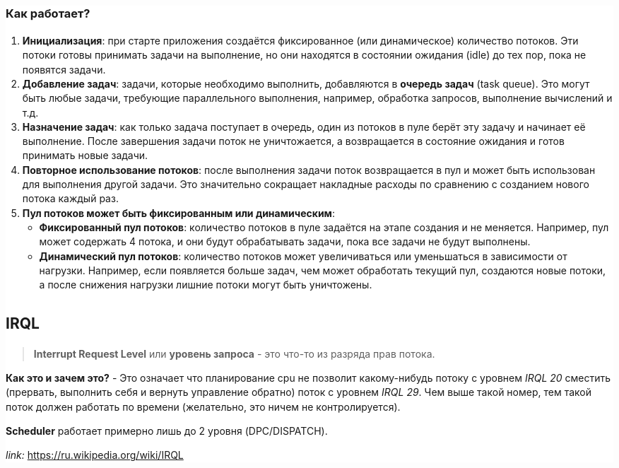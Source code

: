 ### Как работает?
1. **Инициализация**: при старте приложения создаётся фиксированное (или динамическое) количество потоков. 
   Эти потоки готовы принимать задачи на выполнение, но они находятся в состоянии ожидания (idle) до тех пор, пока не появятся задачи.
2. **Добавление задач**: задачи, которые необходимо выполнить, добавляются в **очередь задач** (task queue). 
   Это могут быть любые задачи, требующие параллельного выполнения, например, обработка запросов, выполнение вычислений и т.д.
3. **Назначение задач**: как только задача поступает в очередь, один из потоков в пуле берёт эту задачу и начинает её выполнение. 
   После завершения задачи поток не уничтожается, а возвращается в состояние ожидания и готов принимать новые задачи.
4. **Повторное использование потоков**: после выполнения задачи поток возвращается в пул и может быть использован для выполнения другой задачи.
    Это значительно сокращает накладные расходы по сравнению с созданием нового потока каждый раз.
5. **Пул потоков может быть фиксированным или динамическим**:
    - **Фиксированный пул потоков**: количество потоков в пуле задаётся на этапе создания и не меняется. Например, пул может содержать 4 потока, и они будут обрабатывать задачи, пока все задачи не будут выполнены.
    - **Динамический пул потоков**: количество потоков может увеличиваться или уменьшаться в зависимости от нагрузки. Например, если появляется больше задач, чем может обработать текущий пул, создаются новые потоки, а после снижения нагрузки лишние потоки могут быть уничтожены.
## IRQL
> **Interrupt Request Level** или **уровень запроса** - это что-то из разряда прав потока.

**Как это и зачем это?** - Это означает что планирование cpu не позволит какому-нибудь потоку с уровнем *IRQL 20* сместить (прервать, выполнить себя и вернуть управление обратно) поток с уровнем *IRQL 29*. Чем выше такой номер, тем такой поток должен работать  по времени (желательно, это ничем не контролируется).

**Scheduler** работает примерно лишь до 2 уровня (DPC/DISPATCH).

 *link:* https://ru.wikipedia.org/wiki/IRQL

